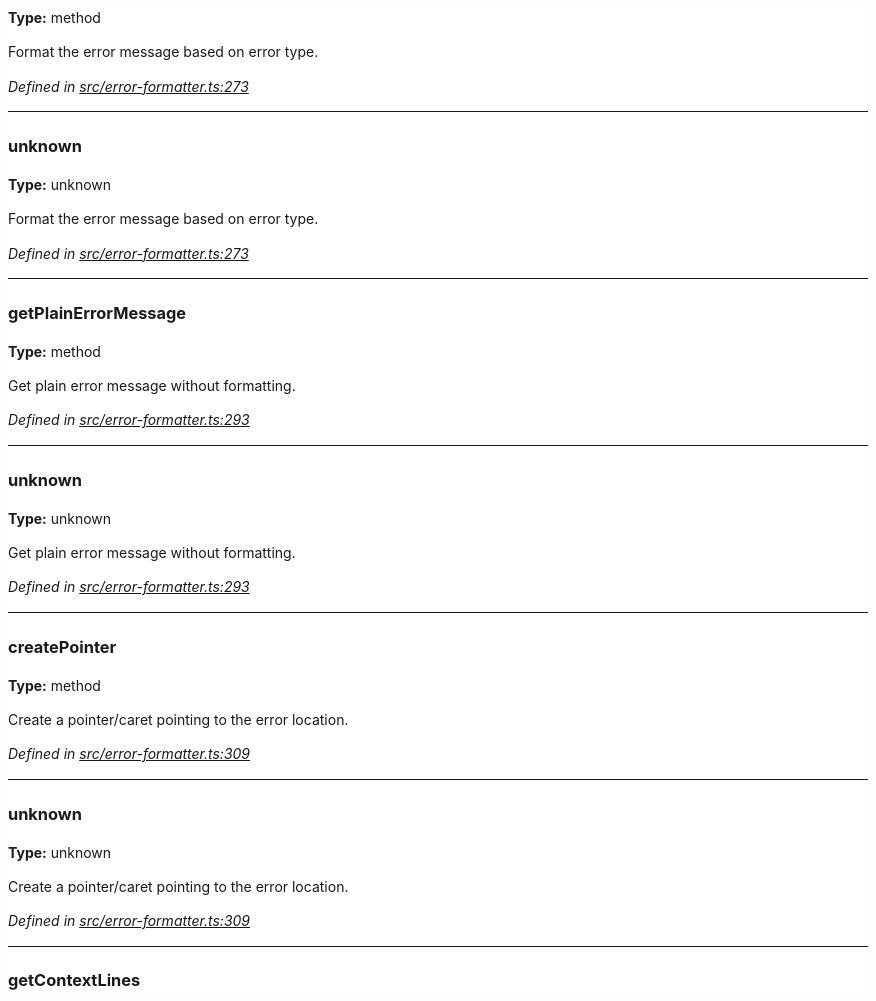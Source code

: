 **Type:** method

Format the error message based on error type.

*Defined in [src/error-formatter.ts:273](src/error-formatter.ts#L273)*

---

### unknown

**Type:** unknown

Format the error message based on error type.

*Defined in [src/error-formatter.ts:273](src/error-formatter.ts#L273)*

---

### getPlainErrorMessage

**Type:** method

Get plain error message without formatting.

*Defined in [src/error-formatter.ts:293](src/error-formatter.ts#L293)*

---

### unknown

**Type:** unknown

Get plain error message without formatting.

*Defined in [src/error-formatter.ts:293](src/error-formatter.ts#L293)*

---

### createPointer

**Type:** method

Create a pointer/caret pointing to the error location.

*Defined in [src/error-formatter.ts:309](src/error-formatter.ts#L309)*

---

### unknown

**Type:** unknown

Create a pointer/caret pointing to the error location.

*Defined in [src/error-formatter.ts:309](src/error-formatter.ts#L309)*

---

### getContextLines
